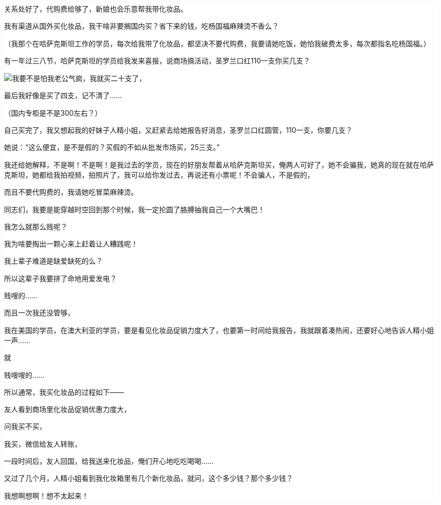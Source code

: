 关系处好了，代购费给够了，新娘也会乐意帮我带化妆品。

我有渠道从国外买化妆品，我干啥非要搁国内买？省下来的钱，吃杨国福麻辣烫不香么？

（我那个在哈萨克斯坦工作的学员，每次给我带了化妆品，都坚决不要代购费，我要请她吃饭，她怕我破费太多，每次都指名吃杨国福。）

有一年过三八节，哈萨克斯坦的学员给我发来喜报，说商场搞活动，圣罗兰口红110一支你买几支？

  

![](https://picx.zhimg.com/50/v2-9db0559e12262ca14efaf81d5c8144c4_720w.jpg?source=1def8aca)我要不是怕我老公气疯，我就买二十支了，

最后我好像是买了四支，记不清了……

（国内专柜是不是300左右？）

自己买完了，我又想起我的好妹子人精小姐，又赶紧去给她报告好消息，圣罗兰口红圆管，110一支，你要几支？

她说：“这么便宜，是不是假的？买假的不如从批发市场买，25三支。”

我还给她解释，不是啊！不是啊！是我过去的学员，现在的好朋友帮着从哈萨克斯坦买，俺两人可好了，她不会骗我，她真的现在就在哈萨克斯坦，她都给我拍视频，拍照片了，我可以给你发过去，再说还有小票呢！不会骗人，不是假的，

而且不要代购费的，我请她吃冒菜麻辣烫。

  

同志们，我要是能穿越时空回到那个时候，我一定抡圆了胳膊抽我自己一个大嘴巴！

我怎么就那么贱呢？

我为啥要掏出一颗心来上赶着让人糟践呢！

我上辈子难道是缺爱缺死的么？

所以这辈子我要拼了命地用爱发电？

贱嗖的……

  

而且一次我还没管够，

我在美国的学员，在澳大利亚的学员，要是看见化妆品促销力度大了，也要第一时间给我报告，我就跟着凑热闹，还要好心地告诉人精小姐一声……

就

贱嗖嗖的……

  

所以通常，我买化妆品的过程如下——

友人看到商场里化妆品促销优惠力度大，

问我买不买，

我买，微信给友人转账，

一段时间后，友人回国，给我送来化妆品，俺们开心地吃吃喝喝……

  

又过了几个月，人精小姐看到我化妆箱里有几个新化妆品，就问，这个多少钱？那个多少钱？

  

我想啊想啊！想不太起来！
